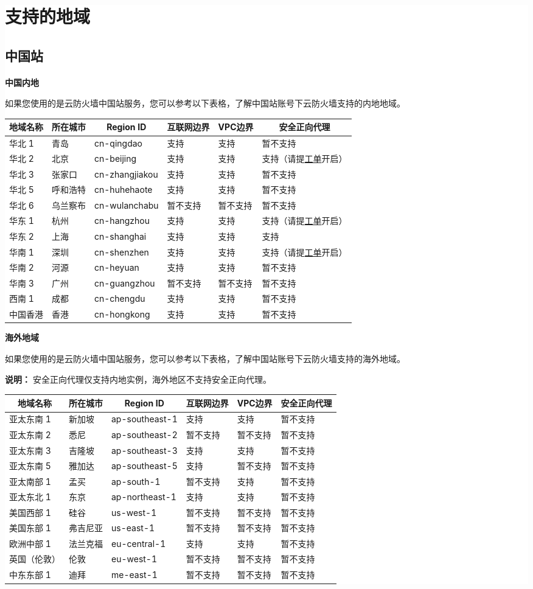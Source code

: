 # 支持的地域

## 中国站

**中国内地**

如果您使用的是云防火墙中国站服务，您可以参考以下表格，了解中国站账号下云防火墙支持的内地地域。

|地域名称|所在城市|Region ID|互联网边界|VPC边界|安全正向代理|
|----|----|---------|-----|-----|------|
|华北 1|青岛|cn-qingdao|支持|支持|暂不支持|
|华北 2|北京|cn-beijing|支持|支持|支持（请提[工单](https://selfservice.console.aliyun.com/ticket)开启）|
|华北 3|张家口|cn-zhangjiakou|支持|支持|暂不支持|
|华北 5|呼和浩特|cn-huhehaote|支持|支持|暂不支持|
|华北 6|乌兰察布|cn-wulanchabu|暂不支持|暂不支持|暂不支持|
|华东 1|杭州|cn-hangzhou|支持|支持|支持（请提[工单](https://selfservice.console.aliyun.com/ticket)开启）|
|华东 2|上海|cn-shanghai|支持|支持|支持|
|华南 1|深圳|cn-shenzhen|支持|支持|支持（请提[工单](https://selfservice.console.aliyun.com/ticket)开启）|
|华南 2|河源|cn-heyuan|支持|支持|暂不支持|
|华南 3|广州|cn-guangzhou|暂不支持|暂不支持|暂不支持|
|西南 1|成都|cn-chengdu|支持|支持|暂不支持|
|中国香港|香港|cn-hongkong|支持|支持|暂不支持|

**海外地域**

如果您使用的是云防火墙中国站服务，您可以参考以下表格，了解中国站账号下云防火墙支持的海外地域。

**说明：** 安全正向代理仅支持内地实例，海外地区不支持安全正向代理。

|地域名称|所在城市|Region ID|互联网边界|VPC边界|安全正向代理|
|----|----|---------|-----|-----|------|
|亚太东南 1|新加坡|ap-southeast-1|支持|支持|暂不支持|
|亚太东南 2|悉尼|ap-southeast-2|暂不支持|暂不支持|暂不支持|
|亚太东南 3|吉隆坡|ap-southeast-3|支持|支持|暂不支持|
|亚太东南 5|雅加达|ap-southeast-5|支持|暂不支持|暂不支持|
|亚太南部 1|孟买|ap-south-1|暂不支持|支持|暂不支持|
|亚太东北 1|东京|ap-northeast-1|支持|支持|暂不支持|
|美国西部 1|硅谷|us-west-1|暂不支持|暂不支持|暂不支持|
|美国东部 1|弗吉尼亚|us-east-1|暂不支持|暂不支持|暂不支持|
|欧洲中部 1|法兰克福|eu-central-1|支持|支持|暂不支持|
|英国（伦敦）|伦敦|eu-west-1|暂不支持|暂不支持|暂不支持|
|中东东部 1|迪拜|me-east-1|暂不支持|暂不支持|暂不支持|
